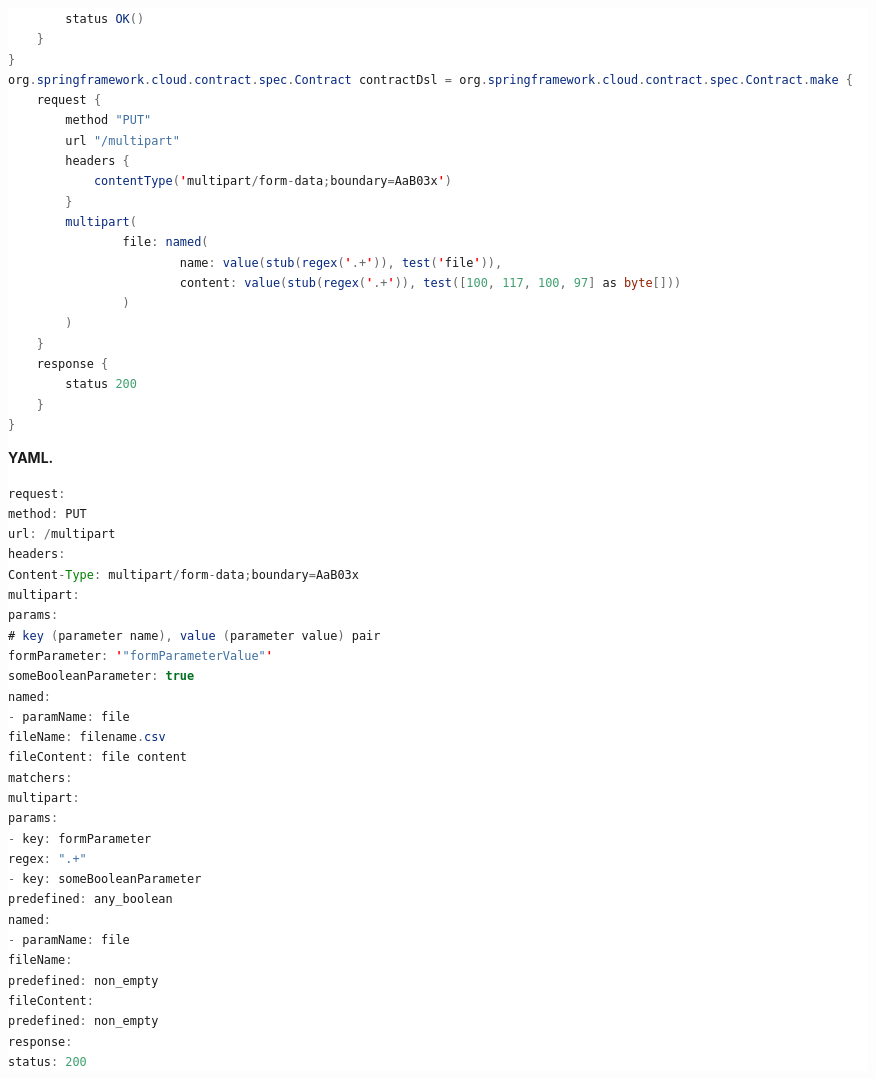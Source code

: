 ```java
		status OK()
	}
}
org.springframework.cloud.contract.spec.Contract contractDsl = org.springframework.cloud.contract.spec.Contract.make {
	request {
		method "PUT"
		url "/multipart"
		headers {
			contentType('multipart/form-data;boundary=AaB03x')
		}
		multipart(
				file: named(
						name: value(stub(regex('.+')), test('file')),
						content: value(stub(regex('.+')), test([100, 117, 100, 97] as byte[]))
				)
		)
	}
	response {
		status 200
	}
}
```

**YAML.**  

```java
request:
method: PUT
url: /multipart
headers:
Content-Type: multipart/form-data;boundary=AaB03x
multipart:
params:
# key (parameter name), value (parameter value) pair
formParameter: '"formParameterValue"'
someBooleanParameter: true
named:
- paramName: file
fileName: filename.csv
fileContent: file content
matchers:
multipart:
params:
- key: formParameter
regex: ".+"
- key: someBooleanParameter
predefined: any_boolean
named:
- paramName: file
fileName:
predefined: non_empty
fileContent:
predefined: non_empty
response:
status: 200
```
